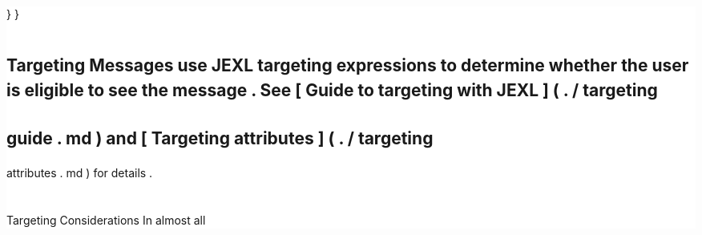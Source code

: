 }
}
#
#
Targeting
Messages
use
JEXL
targeting
expressions
to
determine
whether
the
user
is
eligible
to
see
the
message
.
See
[
Guide
to
targeting
with
JEXL
]
(
.
/
targeting
-
guide
.
md
)
and
[
Targeting
attributes
]
(
.
/
targeting
-
attributes
.
md
)
for
details
.
#
#
#
Targeting
Considerations
In
almost
all